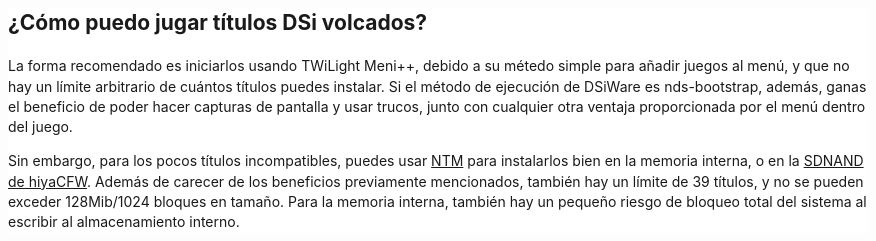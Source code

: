 
## ¿Cómo puedo jugar títulos DSi volcados?
La forma recomendado es iniciarlos usando TWiLight Meni++, debido a su métedo simple para añadir juegos al menú, y que no hay un límite arbitrario de cuántos títulos puedes instalar. Si el método de ejecución de DSiWare es nds-bootstrap, además, ganas el beneficio de poder hacer capturas de pantalla y usar trucos, junto con cualquier otra ventaja proporcionada por el menú dentro del juego.

Sin embargo, para los pocos títulos incompatibles, puedes usar [NTM](https://github.com/Epicpkmn11/NTM/releases) para instalarlos bien en la memoria interna, o en la [SDNAND de hiyaCFW](https://wiki.ds-homebrew.com/hiyacfw/installing). Además de carecer de los beneficios previamente mencionados, también hay un límite de 39 títulos, y no se pueden exceder 128Mib/1024 bloques en tamaño. Para la memoria interna, también hay un pequeño riesgo de bloqueo total del sistema al escribir al almacenamiento interno.
